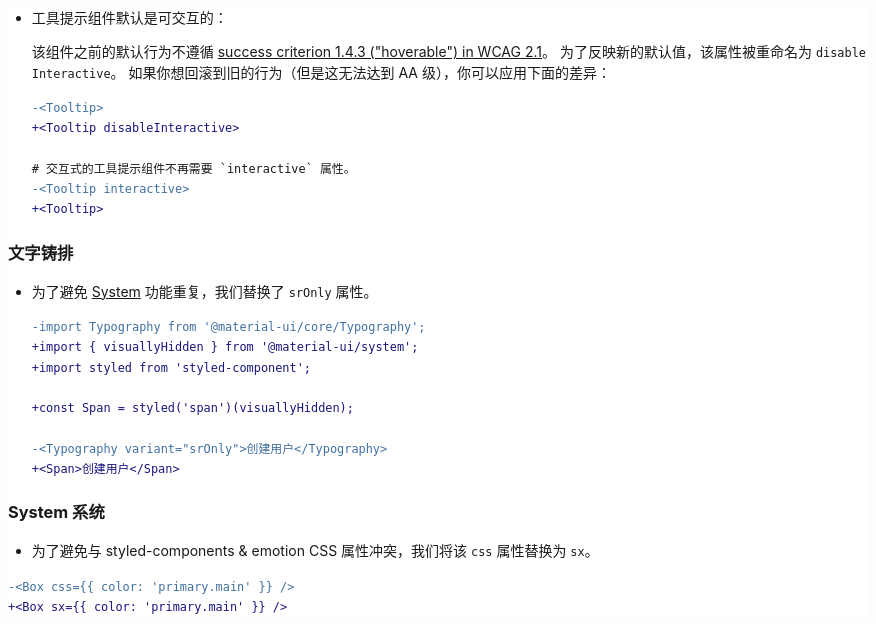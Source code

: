 - 工具提示组件默认是可交互的：

  该组件之前的默认行为不遵循 [success criterion 1.4.3 ("hoverable") in WCAG 2.1](https://www.w3.org/TR/WCAG21/#content-on-hover-or-focus)。 为了反映新的默认值，该属性被重命名为 `disableInteractive`。 如果你想回滚到旧的行为（但是这无法达到 AA 级），你可以应用下面的差异：

  ```diff
  -<Tooltip>
  +<Tooltip disableInteractive>

  # 交互式的工具提示组件不再需要 `interactive` 属性。
  -<Tooltip interactive>
  +<Tooltip>
  ```

### 文字铸排

- 为了避免 [System](https://material-ui.com/system/basics/) 功能重复，我们替换了 `srOnly` 属性。

  ```diff
  -import Typography from '@material-ui/core/Typography';
  +import { visuallyHidden } from '@material-ui/system';
  +import styled from 'styled-component';

  +const Span = styled('span')(visuallyHidden);

  -<Typography variant="srOnly">创建用户</Typography>
  +<Span>创建用户</Span>
  ```

### System 系统

- 为了避免与 styled-components & emotion CSS 属性冲突，我们将该 `css` 属性替换为 `sx`。

```diff
-<Box css={{ color: 'primary.main' }} />
+<Box sx={{ color: 'primary.main' }} />
```
